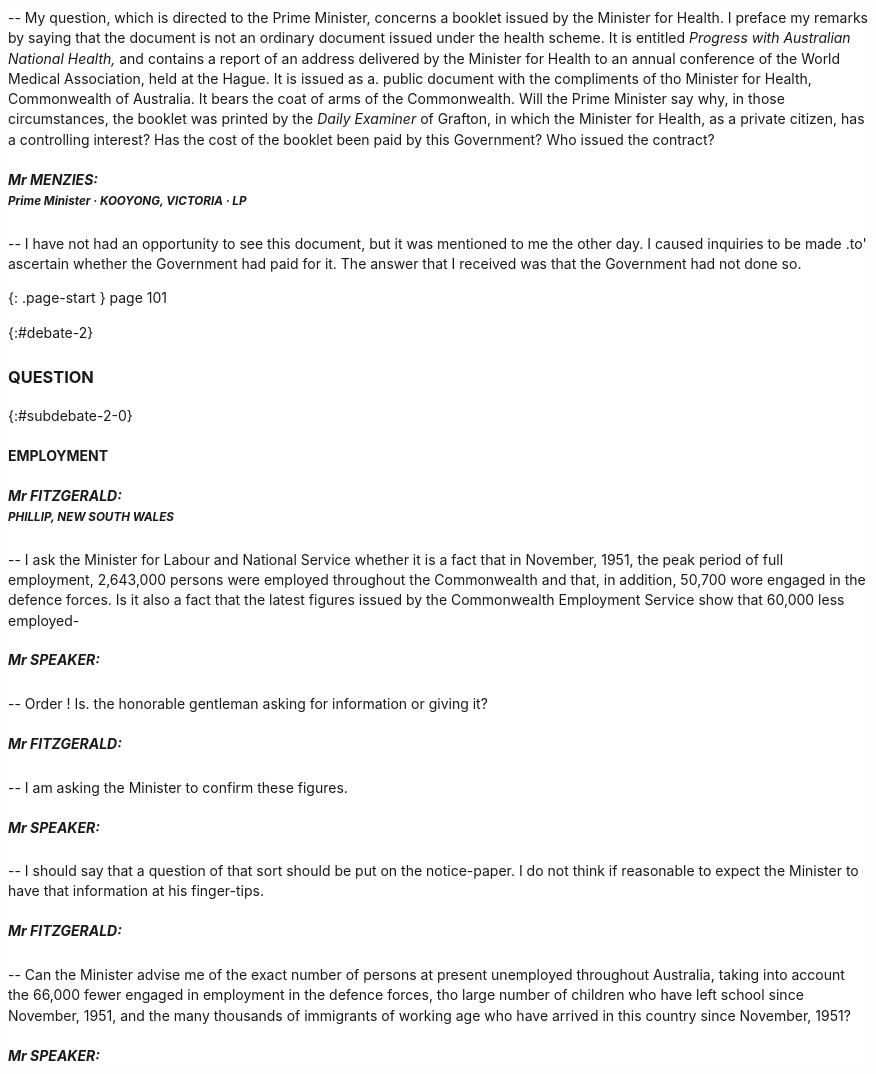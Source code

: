 -- My question, which is directed to the Prime Minister, concerns a booklet issued by the Minister for Health. I preface my remarks by saying that the document is not an ordinary document issued under the health scheme. It is entitled  *Progress with Australian National Health,*  and contains a report of an address delivered by the Minister for Health to an annual conference of the World Medical Association, held at the Hague. It is issued as a. public document with the compliments of tho Minister for Health, Commonwealth of Australia. It bears the coat of arms of the Commonwealth. Will the Prime Minister say why, in those circumstances, the booklet was printed by the  *Daily Examiner*  of Grafton, in which the Minister for Health, as a private citizen, has a controlling interest? Has the cost of the booklet been paid by this Government? Who issued the contract? 

##### Mr MENZIES:<br><small class="text-muted">Prime Minister &middot; KOOYONG, VICTORIA &middot; LP</small>

-- I have not had an opportunity to see this document, but it was mentioned to me the other day. I caused inquiries to be made .to' ascertain whether the Government had paid for it. The answer that I received was that the Government had not done so. 

{: .page-start }
page 101

{:#debate-2}
### QUESTION

{:#subdebate-2-0}
#### EMPLOYMENT

##### Mr FITZGERALD:<br><small class="text-muted">PHILLIP, NEW SOUTH WALES</small>

-- I ask the Minister for Labour and National Service whether it is a fact that in November, 1951, the peak period of full employment, 2,643,000 persons were employed throughout the Commonwealth and that, in addition, 50,700 wore engaged in the defence forces. Is it also a fact that the latest figures issued by the Commonwealth Employment Service show that 60,000 less employed- 

##### Mr SPEAKER:

-- Order ! Is. the honorable gentleman asking for information or giving it? 

##### Mr FITZGERALD:

-- I am asking the Minister to confirm these figures. 

##### Mr SPEAKER:

-- I should say that  a  question of that sort should be put on the notice-paper. I do not think if reasonable to expect the Minister to have that information at his finger-tips. 

##### Mr FITZGERALD:

-- Can the Minister advise me of the exact number of persons at present unemployed throughout Australia, taking into account the 66,000 fewer engaged in employment in the defence forces, tho large number of children who have left school since November, 1951, and the many thousands of immigrants of working age who have arrived in this country since November, 1951? 

##### Mr SPEAKER:
